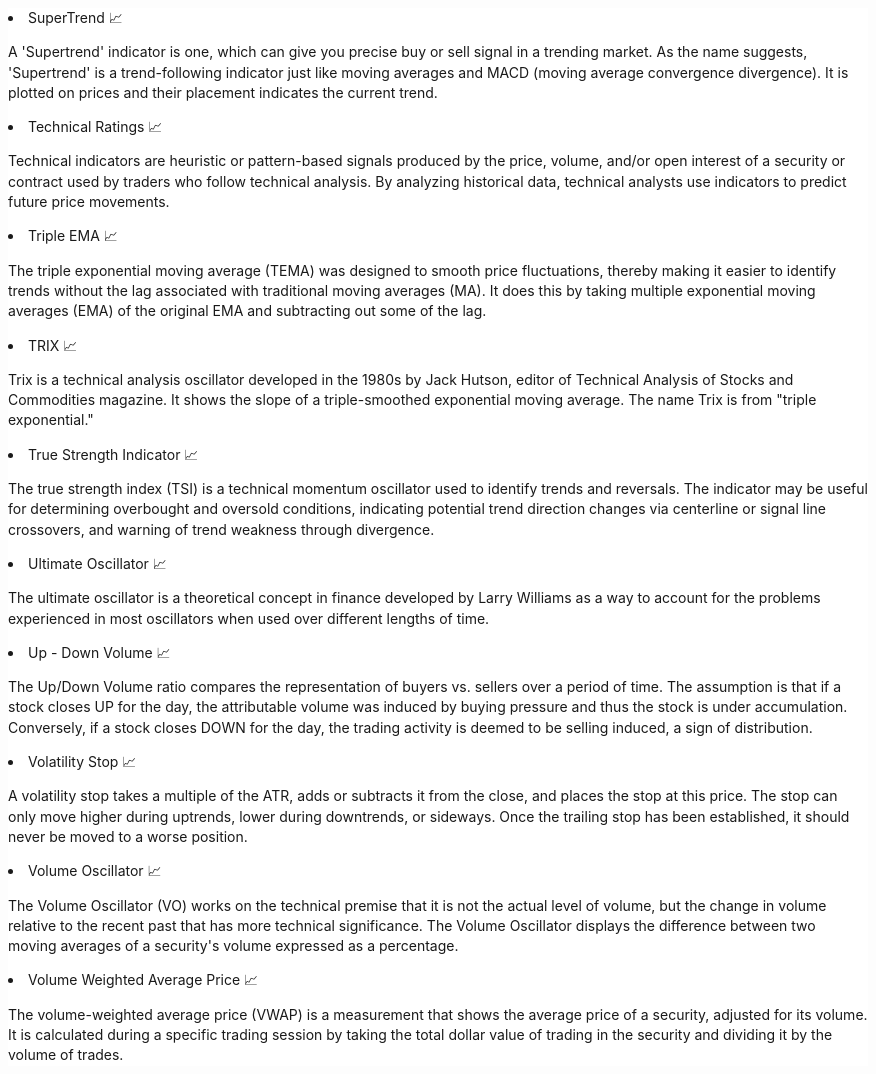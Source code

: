 <li>SuperTrend 📈</li>
<p>A 'Supertrend' indicator is one, which can give you precise buy or sell signal in a trending market. As the name suggests, 'Supertrend' is a trend-following indicator just like moving averages and MACD (moving average convergence divergence). It is plotted on prices and their placement indicates the current trend.</p>

<li>Technical Ratings 📈</li>
<p>Technical indicators are heuristic or pattern-based signals produced by the price, volume, and/or open interest of a security or contract used by traders who follow technical analysis. By analyzing historical data, technical analysts use indicators to predict future price movements.</p>

<li>Triple EMA 📈</li>
<p>The triple exponential moving average (TEMA) was designed to smooth price fluctuations, thereby making it easier to identify trends without the lag associated with traditional moving averages (MA). It does this by taking multiple exponential moving averages (EMA) of the original EMA and subtracting out some of the lag.</p>

<li>TRIX 📈</li>
<p>Trix is a technical analysis oscillator developed in the 1980s by Jack Hutson, editor of Technical Analysis of Stocks and Commodities magazine. It shows the slope of a triple-smoothed exponential moving average. The name Trix is from "triple exponential."</p>

<li>True Strength Indicator 📈</li>
<p>The true strength index (TSI) is a technical momentum oscillator used to identify trends and reversals. The indicator may be useful for determining overbought and oversold conditions, indicating potential trend direction changes via centerline or signal line crossovers, and warning of trend weakness through divergence.</p>

<li>Ultimate Oscillator 📈</li>
<p>The ultimate oscillator is a theoretical concept in finance developed by Larry Williams as a way to account for the problems experienced in most oscillators when used over different lengths of time.</p>

<li>Up - Down Volume 📈</li>
<p>The Up/Down Volume ratio compares the representation of buyers vs. sellers over a period of time. The assumption is that if a stock closes UP for the day, the attributable volume was induced by buying pressure and thus the stock is under accumulation. Conversely, if a stock closes DOWN for the day, the trading activity is deemed to be selling induced, a sign of distribution.</p>

<li>Volatility Stop 📈</li>
<p>A volatility stop takes a multiple of the ATR, adds or subtracts it from the close, and places the stop at this price. The stop can only move higher during uptrends, lower during downtrends, or sideways. Once the trailing stop has been established, it should never be moved to a worse position.</p>

<li>Volume Oscillator 📈</li>
<p>The Volume Oscillator (VO) works on the technical premise that it is not the actual level of volume, but the change in volume relative to the recent past that has more technical significance. The Volume Oscillator displays the difference between two moving averages of a security's volume expressed as a percentage.</p>

<li>Volume Weighted Average Price 📈</li>
<p>The volume-weighted average price (VWAP) is a measurement that shows the average price of a security, adjusted for its volume. It is calculated during a specific trading session by taking the total dollar value of trading in the security and dividing it by the volume of trades.</p>
